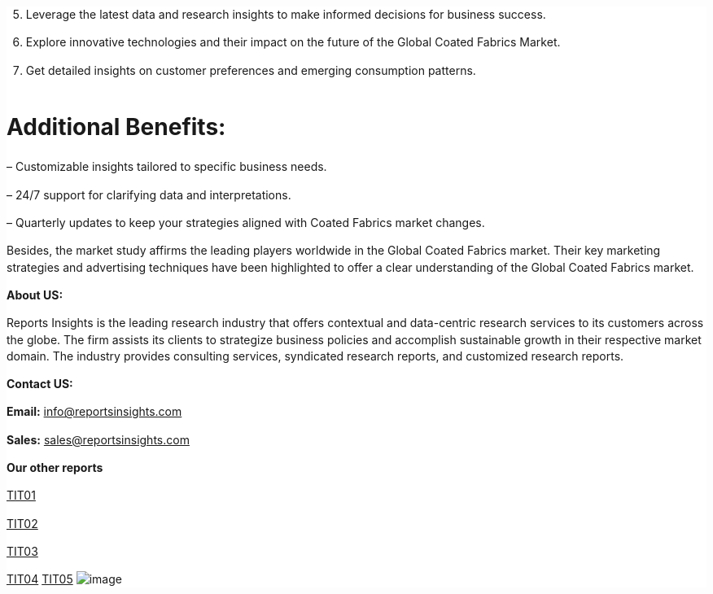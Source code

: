 5. Leverage the latest data and research insights to make informed decisions for business success.

6. Explore innovative technologies and their impact on the future of the Global Coated Fabrics Market.

7. Get detailed insights on customer preferences and emerging consumption patterns.

# <strong>Additional Benefits:</strong>

– Customizable insights tailored to specific business needs.

– 24/7 support for clarifying data and interpretations.

– Quarterly updates to keep your strategies aligned with Coated Fabrics market changes.

Besides, the market study affirms the leading players worldwide in the Global Coated Fabrics market. Their key marketing strategies and advertising techniques have been highlighted to offer a clear understanding of the Global Coated Fabrics market.

<strong><strong>About US</strong>:</strong>

Reports Insights is the leading research industry that offers contextual and data-centric research services to its customers across the globe. The firm assists its clients to strategize business policies and accomplish sustainable growth in their respective market domain. The industry provides consulting services, syndicated research reports, and customized research reports.

<strong>Contact US:</strong>

<p class=><b>Email:</b> <a href=mailto:info@reportsinsights.com>info@reportsinsights.com</a></p>
<p class=><b>Sales:</b> <a href=mailto:sales@reportsinsights.com>sales@reportsinsights.com</a></p>

<strong>Our other reports</strong>

<a href=LIN01>TIT01</a>

<a href=LIN02>TIT02</a>

<a href=LIN03>TIT03</a>

<a href=LIN04>TIT04</a>
<a href=LIN05>TIT05</a>
![image](https://github.com/user-attachments/assets/342ad5f5-cdb7-411e-92f1-95de42b0e07b)
